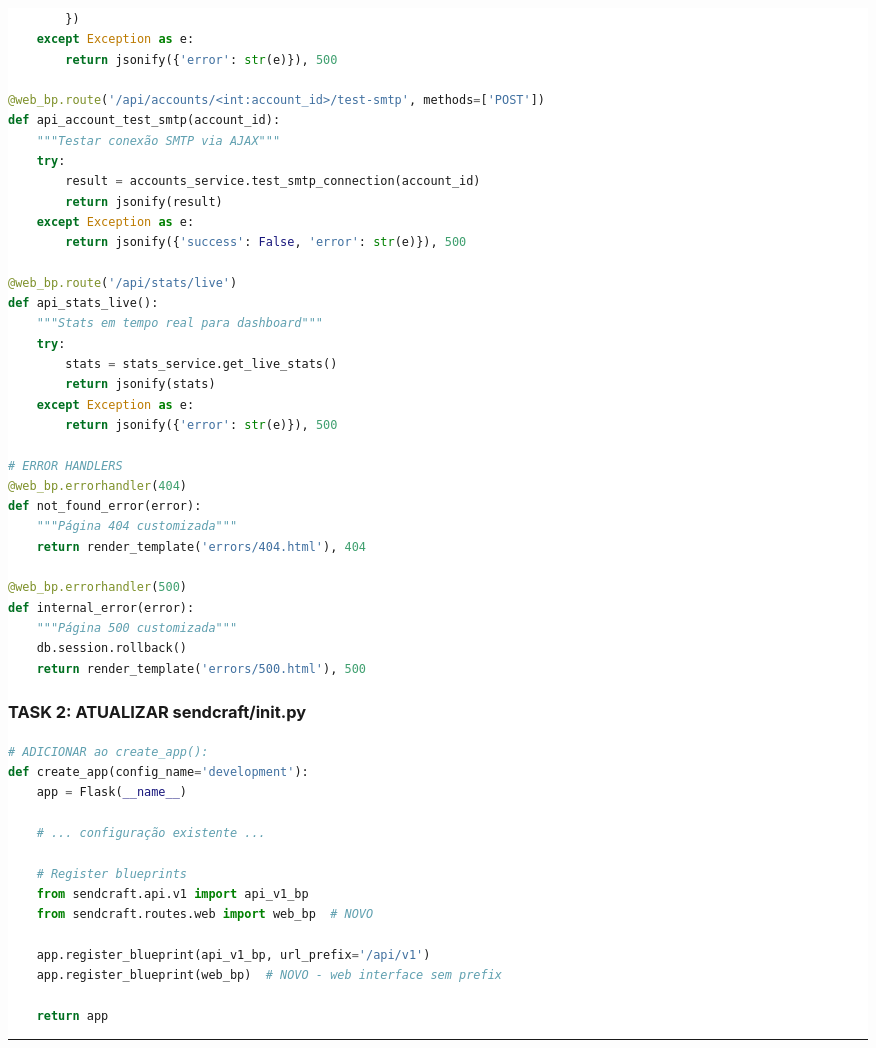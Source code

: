 ```python
        })
    except Exception as e:
        return jsonify({'error': str(e)}), 500

@web_bp.route('/api/accounts/<int:account_id>/test-smtp', methods=['POST'])
def api_account_test_smtp(account_id):
    """Testar conexão SMTP via AJAX"""
    try:
        result = accounts_service.test_smtp_connection(account_id)
        return jsonify(result)
    except Exception as e:
        return jsonify({'success': False, 'error': str(e)}), 500

@web_bp.route('/api/stats/live')
def api_stats_live():
    """Stats em tempo real para dashboard"""
    try:
        stats = stats_service.get_live_stats()
        return jsonify(stats)
    except Exception as e:
        return jsonify({'error': str(e)}), 500

# ERROR HANDLERS
@web_bp.errorhandler(404)
def not_found_error(error):
    """Página 404 customizada"""
    return render_template('errors/404.html'), 404

@web_bp.errorhandler(500)
def internal_error(error):
    """Página 500 customizada"""
    db.session.rollback()
    return render_template('errors/500.html'), 500
```

### **TASK 2: ATUALIZAR sendcraft/__init__.py**

```python
# ADICIONAR ao create_app():
def create_app(config_name='development'):
    app = Flask(__name__)
    
    # ... configuração existente ...
    
    # Register blueprints
    from sendcraft.api.v1 import api_v1_bp
    from sendcraft.routes.web import web_bp  # NOVO
    
    app.register_blueprint(api_v1_bp, url_prefix='/api/v1')
    app.register_blueprint(web_bp)  # NOVO - web interface sem prefix
    
    return app
```

---